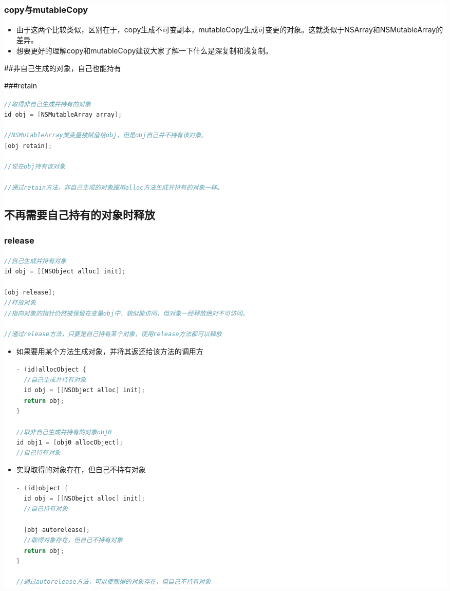 ### copy与mutableCopy

- 由于这两个比较类似，区别在于，copy生成不可变副本，mutableCopy生成可变更的对象。这就类似于NSArray和NSMutableArray的差异。
- 想要更好的理解copy和mutableCopy建议大家了解一下什么是深复制和浅复制。

##非自己生成的对象，自己也能持有

###retain

```objective-c
//取得非自己生成并持有的对象
id obj = [NSMutableArray array];

//NSMutableArray类变量被赋值给obj，但是obj自己并不持有该对象。
[obj retain];

//现在obj持有该对象

//通过retain方法，非自己生成的对象跟用alloc方法生成并持有的对象一样。
```

## 不再需要自己持有的对象时释放

### release

```objective-c
//自己生成并持有对象
id obj = [[NSObject alloc] init];

[obj release];
//释放对象
//指向对象的指针仍然被保留在变量obj中，貌似能访问，但对象一经释放绝对不可访问。

//通过release方法，只要是自己持有某个对象，使用release方法都可以释放
```

- 如果要用某个方法生成对象，并将其返还给该方法的调用方

  ```objective-c
  - (id)allocObject {
    //自己生成并持有对象
    id obj = [[NSObject alloc] init];
    return obj;
  }
  
  //取非自己生成并持有的对象obj0
  id obj1 = [obj0 allocObject];
  //自己持有对象
  ```

- 实现取得的对象存在，但自己不持有对象

  ```objective-c
  - (id)object {
    id obj = [[NSObejct alloc] init];
    //自己持有对象
    
    [obj autorelease];
    //取得对象存在，但自己不持有对象
    return obj;
  }
  
  //通过autorelease方法，可以使取得的对象存在，但自己不持有对象
  ```
